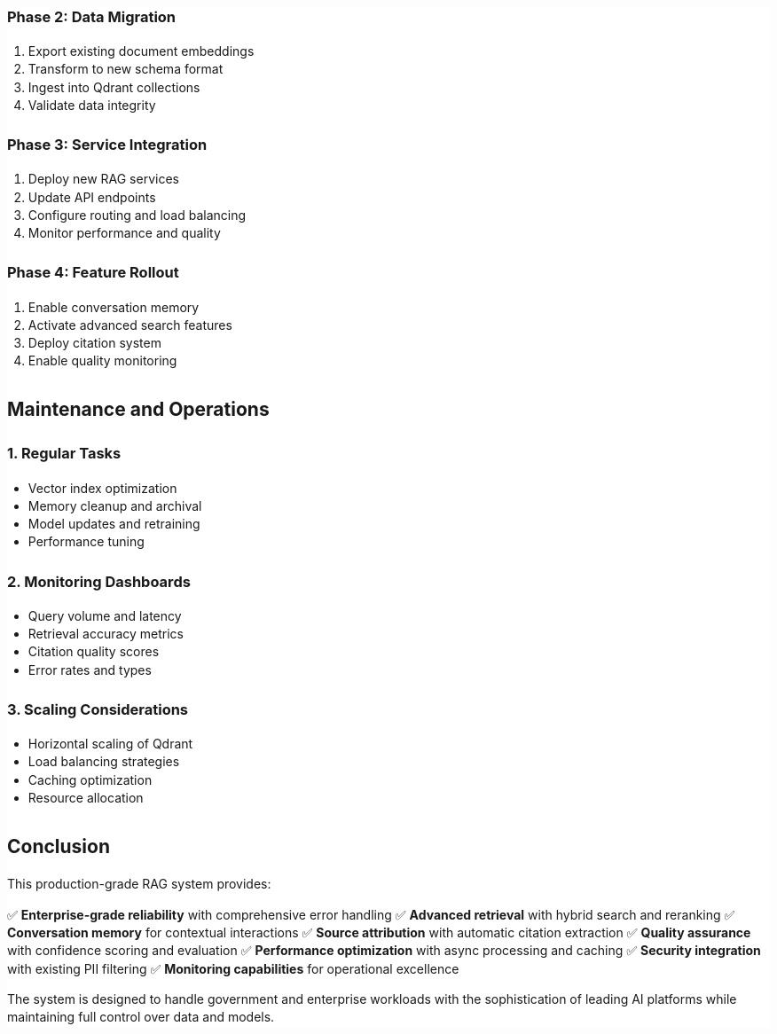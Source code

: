 ### Phase 2: Data Migration
1. Export existing document embeddings
2. Transform to new schema format
3. Ingest into Qdrant collections
4. Validate data integrity

### Phase 3: Service Integration
1. Deploy new RAG services
2. Update API endpoints
3. Configure routing and load balancing
4. Monitor performance and quality

### Phase 4: Feature Rollout
1. Enable conversation memory
2. Activate advanced search features
3. Deploy citation system
4. Enable quality monitoring

## Maintenance and Operations

### 1. Regular Tasks
- Vector index optimization
- Memory cleanup and archival
- Model updates and retraining
- Performance tuning

### 2. Monitoring Dashboards
- Query volume and latency
- Retrieval accuracy metrics
- Citation quality scores
- Error rates and types

### 3. Scaling Considerations
- Horizontal scaling of Qdrant
- Load balancing strategies
- Caching optimization
- Resource allocation

## Conclusion

This production-grade RAG system provides:

✅ **Enterprise-grade reliability** with comprehensive error handling
✅ **Advanced retrieval** with hybrid search and reranking
✅ **Conversation memory** for contextual interactions
✅ **Source attribution** with automatic citation extraction
✅ **Quality assurance** with confidence scoring and evaluation
✅ **Performance optimization** with async processing and caching
✅ **Security integration** with existing PII filtering
✅ **Monitoring capabilities** for operational excellence

The system is designed to handle government and enterprise workloads with the sophistication of leading AI platforms while maintaining full control over data and models.
